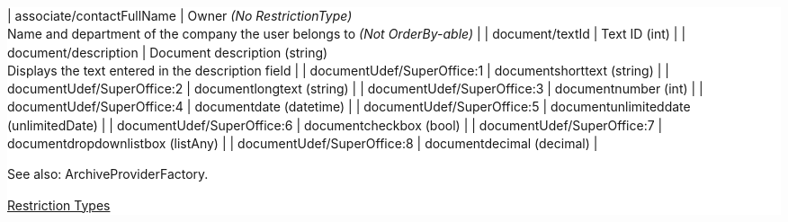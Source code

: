 | associate/contactFullName                  | Owner *(No RestrictionType)*                                                                                                                                                                                  
                                              Name and department of the company the user belongs to *(Not OrderBy-able)*                                                                                                                                    |
| document/textId                            | Text ID (int)                                                                                                                                                                                                 |
| document/description                       | Document description (string)                                                                                                                                                                                 
                                              Displays the text entered in the description field                                                                                                                                                             |
| documentUdef/SuperOffice:1                 | documentshorttext (string)                                                                                                                                                                                    |
| documentUdef/SuperOffice:2                 | documentlongtext (string)                                                                                                                                                                                     |
| documentUdef/SuperOffice:3                 | documentnumber (int)                                                                                                                                                                                          |
| documentUdef/SuperOffice:4                 | documentdate (datetime)                                                                                                                                                                                       |
| documentUdef/SuperOffice:5                 | documentunlimiteddate (unlimitedDate)                                                                                                                                                                         |
| documentUdef/SuperOffice:6                 | documentcheckbox (bool)                                                                                                                                                                                       |
| documentUdef/SuperOffice:7                 | documentdropdownlistbox (listAny)                                                                                                                                                                             |
| documentUdef/SuperOffice:8                 | documentdecimal (decimal)                                                                                                                                                                                     |

See also: ArchiveProviderFactory.

[Restriction Types](-Restriction%20Types.htm)
